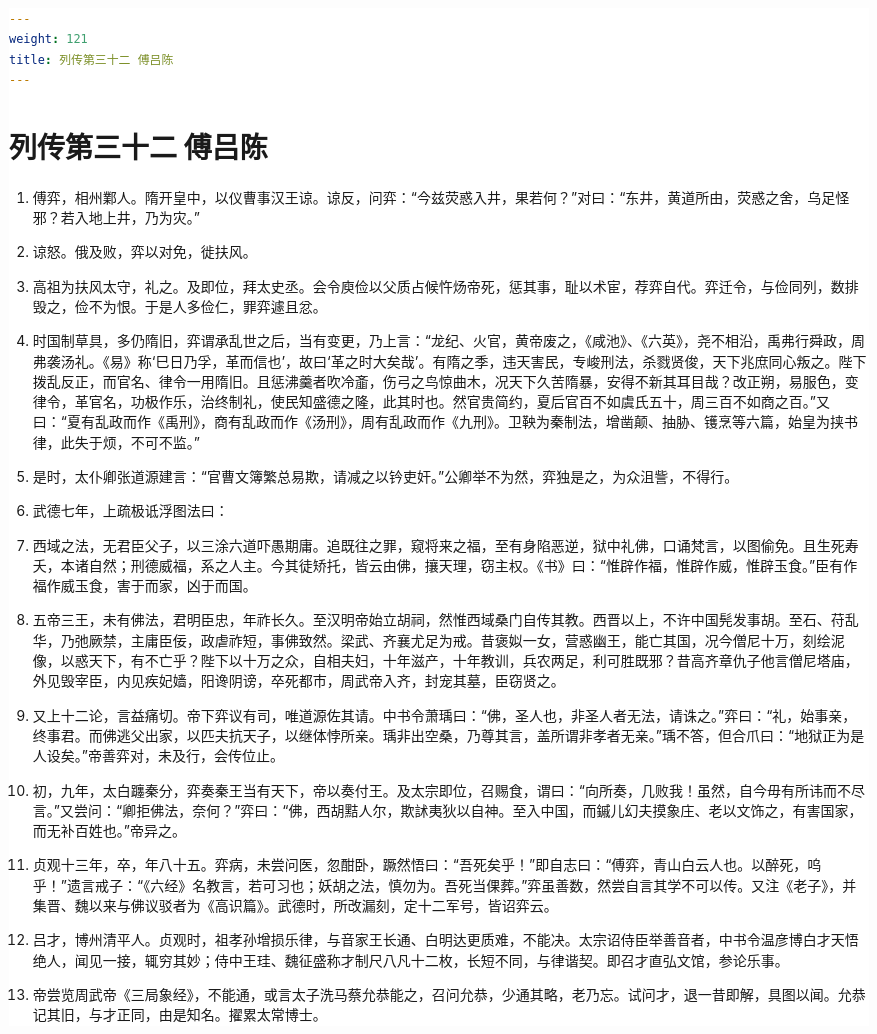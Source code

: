 ```yaml
---
weight: 121
title: 列传第三十二 傅吕陈
---
```


# 列传第三十二 傅吕陈

1. <span id="列传第三十二_傅吕陈-1"></span>
傅弈，相州鄴人。隋开皇中，以仪曹事汉王谅。谅反，问弈：“今兹荧惑入井，果若何？”对曰：“东井，黄道所由，荧惑之舍，乌足怪邪？若入地上井，乃为灾。”

2. <span id="列传第三十二_傅吕陈-2"></span>
谅怒。俄及败，弈以对免，徙扶风。

3. <span id="列传第三十二_傅吕陈-3"></span>
高祖为扶风太守，礼之。及即位，拜太史丞。会令庾俭以父质占候忤炀帝死，惩其事，耻以术宦，荐弈自代。弈迁令，与俭同列，数排毁之，俭不为恨。于是人多俭仁，罪弈遽且忿。

4. <span id="列传第三十二_傅吕陈-4"></span>
时国制草具，多仍隋旧，弈谓承乱世之后，当有变更，乃上言：“龙纪、火官，黄帝废之，《咸池》、《六英》，尧不相沿，禹弗行舜政，周弗袭汤礼。《易》称‘巳日乃孚，革而信也’，故曰‘革之时大矣哉’。有隋之季，违天害民，专峻刑法，杀戮贤俊，天下兆庶同心叛之。陛下拨乱反正，而官名、律令一用隋旧。且惩沸羹者吹冷齑，伤弓之鸟惊曲木，况天下久苦隋暴，安得不新其耳目哉？改正朔，易服色，变律令，革官名，功极作乐，治终制礼，使民知盛德之隆，此其时也。然官贵简约，夏后官百不如虞氏五十，周三百不如商之百。”又曰：“夏有乱政而作《禹刑》，商有乱政而作《汤刑》，周有乱政而作《九刑》。卫鞅为秦制法，增凿颠、抽胁、镬烹等六篇，始皇为挟书律，此失于烦，不可不监。”

5. <span id="列传第三十二_傅吕陈-5"></span>
是时，太仆卿张道源建言：“官曹文簿繁总易欺，请减之以钤吏奸。”公卿举不为然，弈独是之，为众沮訾，不得行。

6. <span id="列传第三十二_傅吕陈-6"></span>
武德七年，上疏极诋浮图法曰：

7. <span id="列传第三十二_傅吕陈-7"></span>
西域之法，无君臣父子，以三涂六道吓愚期庸。追既往之罪，窥将来之福，至有身陷恶逆，狱中礼佛，口诵梵言，以图偷免。且生死寿夭，本诸自然；刑德威福，系之人主。今其徒矫托，皆云由佛，攘天理，窃主权。《书》曰：“惟辟作福，惟辟作威，惟辟玉食。”臣有作福作威玉食，害于而家，凶于而国。

8. <span id="列传第三十二_傅吕陈-8"></span>
五帝三王，未有佛法，君明臣忠，年祚长久。至汉明帝始立胡祠，然惟西域桑门自传其教。西晋以上，不许中国髡发事胡。至石、苻乱华，乃弛厥禁，主庸臣佞，政虐祚短，事佛致然。梁武、齐襄尤足为戒。昔褒姒一女，营惑幽王，能亡其国，况今僧尼十万，刻绘泥像，以惑天下，有不亡乎？陛下以十万之众，自相夫妇，十年滋产，十年教训，兵农两足，利可胜既邪？昔高齐章仇子他言僧尼塔庙，外见毁宰臣，内见疾妃嫱，阳谗阴谤，卒死都市，周武帝入齐，封宠其墓，臣窃贤之。

9. <span id="列传第三十二_傅吕陈-9"></span>
又上十二论，言益痛切。帝下弈议有司，唯道源佐其请。中书令萧瑀曰：“佛，圣人也，非圣人者无法，请诛之。”弈曰：“礼，始事亲，终事君。而佛逃父出家，以匹夫抗天子，以继体悖所亲。瑀非出空桑，乃尊其言，盖所谓非孝者无亲。”瑀不答，但合爪曰：“地狱正为是人设矣。”帝善弈对，未及行，会传位止。

10. <span id="列传第三十二_傅吕陈-10"></span>
初，九年，太白躔秦分，弈奏秦王当有天下，帝以奏付王。及太宗即位，召赐食，谓曰：“向所奏，几败我！虽然，自今毋有所讳而不尽言。”又尝问：“卿拒佛法，奈何？”弈曰：“佛，西胡黠人尔，欺訹夷狄以自神。至入中国，而鏚儿幻夫摸象庄、老以文饰之，有害国家，而无补百姓也。”帝异之。

11. <span id="列传第三十二_傅吕陈-11"></span>
贞观十三年，卒，年八十五。弈病，未尝问医，忽酣卧，蹶然悟曰：“吾死矣乎！”即自志曰：“傅弈，青山白云人也。以醉死，呜乎！”遗言戒子：“《六经》名教言，若可习也；妖胡之法，慎勿为。吾死当倮葬。”弈虽善数，然尝自言其学不可以传。又注《老子》，并集晋、魏以来与佛议驳者为《高识篇》。武德时，所改漏刻，定十二军号，皆诏弈云。

12. <span id="列传第三十二_傅吕陈-12"></span>
吕才，博州清平人。贞观时，祖孝孙增损乐律，与音家王长通、白明达更质难，不能决。太宗诏侍臣举善音者，中书令温彦博白才天悟绝人，闻见一接，辄穷其妙；侍中王珪、魏征盛称才制尺八凡十二枚，长短不同，与律谐契。即召才直弘文馆，参论乐事。

13. <span id="列传第三十二_傅吕陈-13"></span>
帝尝览周武帝《三局象经》，不能通，或言太子洗马蔡允恭能之，召问允恭，少通其略，老乃忘。试问才，退一昔即解，具图以闻。允恭记其旧，与才正同，由是知名。擢累太常博士。
